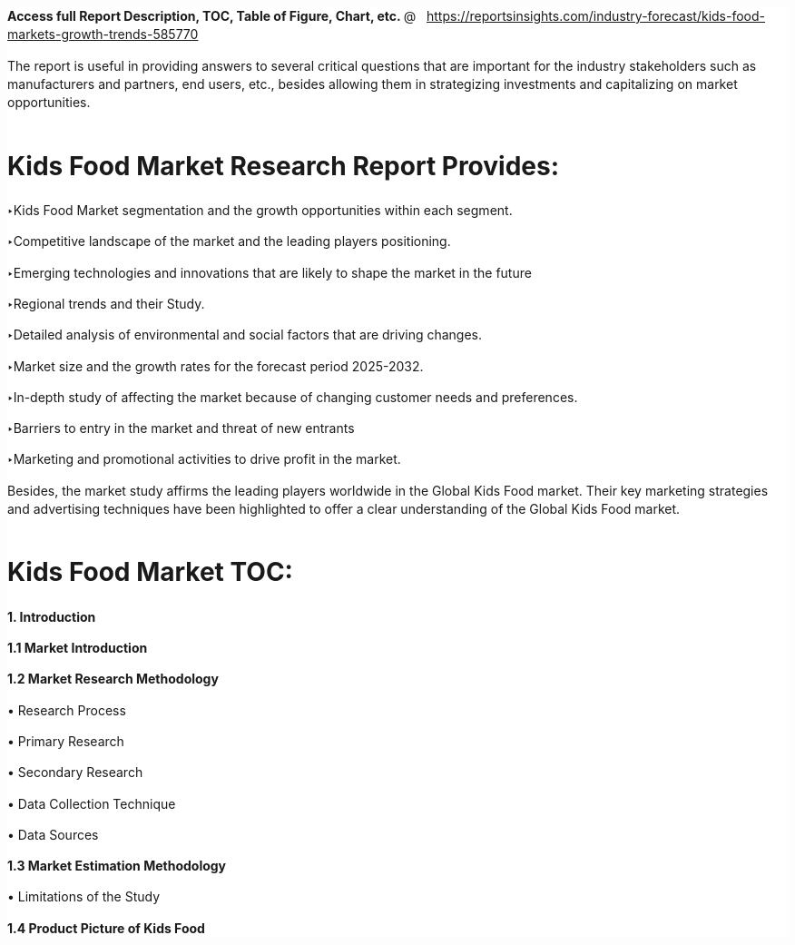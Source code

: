 <strong>Access full Report Description, TOC, Table of Figure, Chart, etc. </strong>@   <a href=https://reportsinsights.com/industry-forecast/kids-food-markets-growth-trends-585770>https://reportsinsights.com/industry-forecast/kids-food-markets-growth-trends-585770</a>

The report is useful in providing answers to several critical questions that are important for the industry stakeholders such as manufacturers and partners, end users, etc., besides allowing them in strategizing investments and capitalizing on market opportunities.

# <strong>Kids Food Market Research Report Provides:</strong>

<strong>‣</strong>Kids Food Market segmentation and the growth opportunities within each segment.

<strong>‣</strong>Competitive landscape of the market and the leading players positioning.

<strong>‣</strong>Emerging technologies and innovations that are likely to shape the market in the future

<strong>‣</strong>Regional trends and their Study.

<strong>‣</strong>Detailed analysis of environmental and social factors that are driving changes.

<strong>‣</strong>Market size and the growth rates for the forecast period 2025-2032.

<strong>‣</strong>In-depth study of affecting the market because of changing customer needs and preferences.

<strong>‣</strong>Barriers to entry in the market and threat of new entrants

<strong>‣</strong>Marketing and promotional activities to drive profit in the market.

Besides, the market study affirms the leading players worldwide in the Global Kids Food market. Their key marketing strategies and advertising techniques have been highlighted to offer a clear understanding of the Global Kids Food market.

# <strong>Kids Food Market TOC:</strong>

<strong>1. Introduction</strong>

<strong>1.1 Market Introduction</strong>

<strong>1.2 Market Research Methodology</strong>

• Research Process

• Primary Research

• Secondary Research

• Data Collection Technique

• Data Sources

<strong>1.3 Market Estimation Methodology</strong>

• Limitations of the Study

<strong>1.4 Product Picture of Kids Food</strong>
